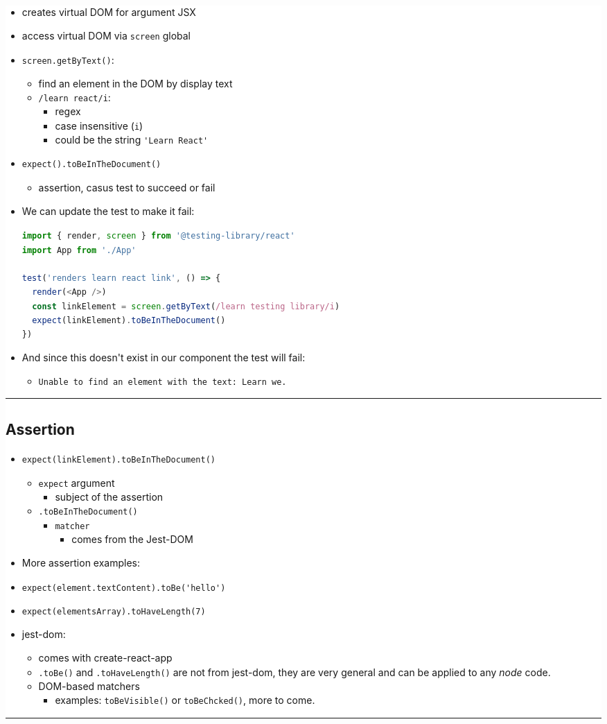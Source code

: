   - creates virtual DOM for argument JSX
  - access virtual DOM via `screen` global

- `screen.getByText()`:

  - find an element in the DOM by display text
  - `/learn react/i`:
    - regex
    - case insensitive (`i`)
    - could be the string `'Learn React'`

- `expect().toBeInTheDocument()`

  - assertion, casus test to succeed or fail

- We can update the test to make it fail:

  ```js
  import { render, screen } from '@testing-library/react'
  import App from './App'

  test('renders learn react link', () => {
    render(<App />)
    const linkElement = screen.getByText(/learn testing library/i)
    expect(linkElement).toBeInTheDocument()
  })
  ```

- And since this doesn't exist in our component the test will fail:

  - `Unable to find an element with the text: Learn we.`

---

## Assertion

- `expect(linkElement).toBeInTheDocument()`

  - `expect` argument
    - subject of the assertion
  - `.toBeInTheDocument()`
    - `matcher`
      - comes from the Jest-DOM

- More assertion examples:
- `expect(element.textContent).toBe('hello')`
- `expect(elementsArray).toHaveLength(7)`

- jest-dom:
  - comes with create-react-app
  - `.toBe()` and `.toHaveLength()` are not from jest-dom, they are very general and can be applied to any _node_ code.
  - DOM-based matchers
    - examples: `toBeVisible()` or `toBeChcked()`, more to come.

---
